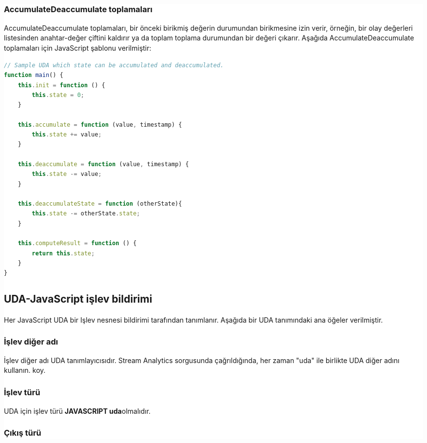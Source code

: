 ```JavaScript
```

### <a name="accumulatedeaccumulate-aggregates"></a>AccumulateDeaccumulate toplamaları

AccumulateDeaccumulate toplamaları, bir önceki birikmiş değerin durumundan birikmesine izin verir, örneğin, bir olay değerleri listesinden anahtar-değer çiftini kaldırır ya da toplam toplama durumundan bir değeri çıkarır. Aşağıda AccumulateDeaccumulate toplamaları için JavaScript şablonu verilmiştir:

```JavaScript
// Sample UDA which state can be accumulated and deaccumulated.
function main() {
    this.init = function () {
        this.state = 0;
    }

    this.accumulate = function (value, timestamp) {
        this.state += value;
    }

    this.deaccumulate = function (value, timestamp) {
        this.state -= value;
    }

    this.deaccumulateState = function (otherState){
        this.state -= otherState.state;
    }

    this.computeResult = function () {
        return this.state;
    }
}
```

## <a name="uda---javascript-function-declaration"></a>UDA-JavaScript işlev bildirimi

Her JavaScript UDA bir Işlev nesnesi bildirimi tarafından tanımlanır. Aşağıda bir UDA tanımındaki ana öğeler verilmiştir.

### <a name="function-alias"></a>İşlev diğer adı

İşlev diğer adı UDA tanımlayıcısıdır. Stream Analytics sorgusunda çağrıldığında, her zaman "uda" ile birlikte UDA diğer adını kullanın. koy.

### <a name="function-type"></a>İşlev türü

UDA için işlev türü **JAVASCRIPT uda**olmalıdır.

### <a name="output-type"></a>Çıkış türü
